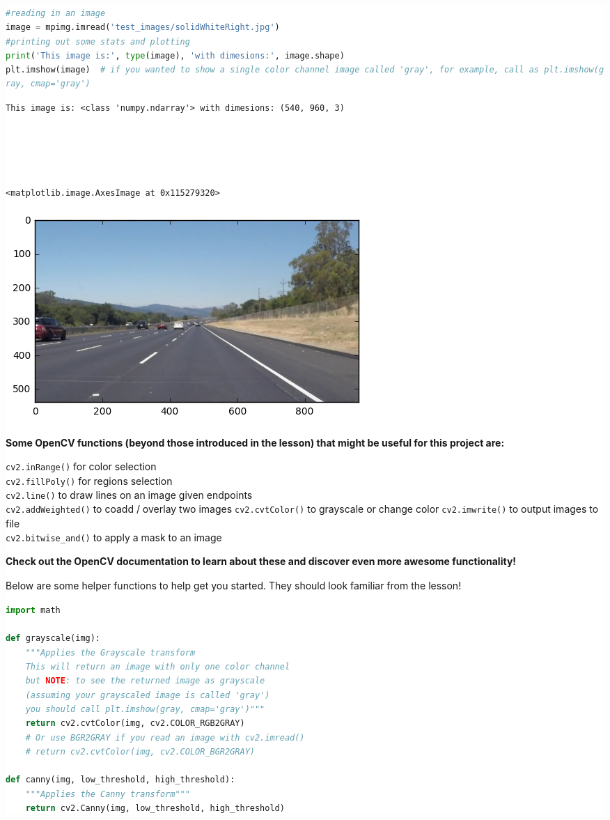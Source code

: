 ```python
#reading in an image
image = mpimg.imread('test_images/solidWhiteRight.jpg')
#printing out some stats and plotting
print('This image is:', type(image), 'with dimesions:', image.shape)
plt.imshow(image)  # if you wanted to show a single color channel image called 'gray', for example, call as plt.imshow(gray, cmap='gray')
```

    This image is: <class 'numpy.ndarray'> with dimesions: (540, 960, 3)





    <matplotlib.image.AxesImage at 0x115279320>




![png](output_4_2.png)


**Some OpenCV functions (beyond those introduced in the lesson) that might be useful for this project are:**

`cv2.inRange()` for color selection  
`cv2.fillPoly()` for regions selection  
`cv2.line()` to draw lines on an image given endpoints  
`cv2.addWeighted()` to coadd / overlay two images
`cv2.cvtColor()` to grayscale or change color
`cv2.imwrite()` to output images to file  
`cv2.bitwise_and()` to apply a mask to an image

**Check out the OpenCV documentation to learn about these and discover even more awesome functionality!**

Below are some helper functions to help get you started. They should look familiar from the lesson!


```python
import math

def grayscale(img):
    """Applies the Grayscale transform
    This will return an image with only one color channel
    but NOTE: to see the returned image as grayscale
    (assuming your grayscaled image is called 'gray')
    you should call plt.imshow(gray, cmap='gray')"""
    return cv2.cvtColor(img, cv2.COLOR_RGB2GRAY)
    # Or use BGR2GRAY if you read an image with cv2.imread()
    # return cv2.cvtColor(img, cv2.COLOR_BGR2GRAY)
    
def canny(img, low_threshold, high_threshold):
    """Applies the Canny transform"""
    return cv2.Canny(img, low_threshold, high_threshold)
```
